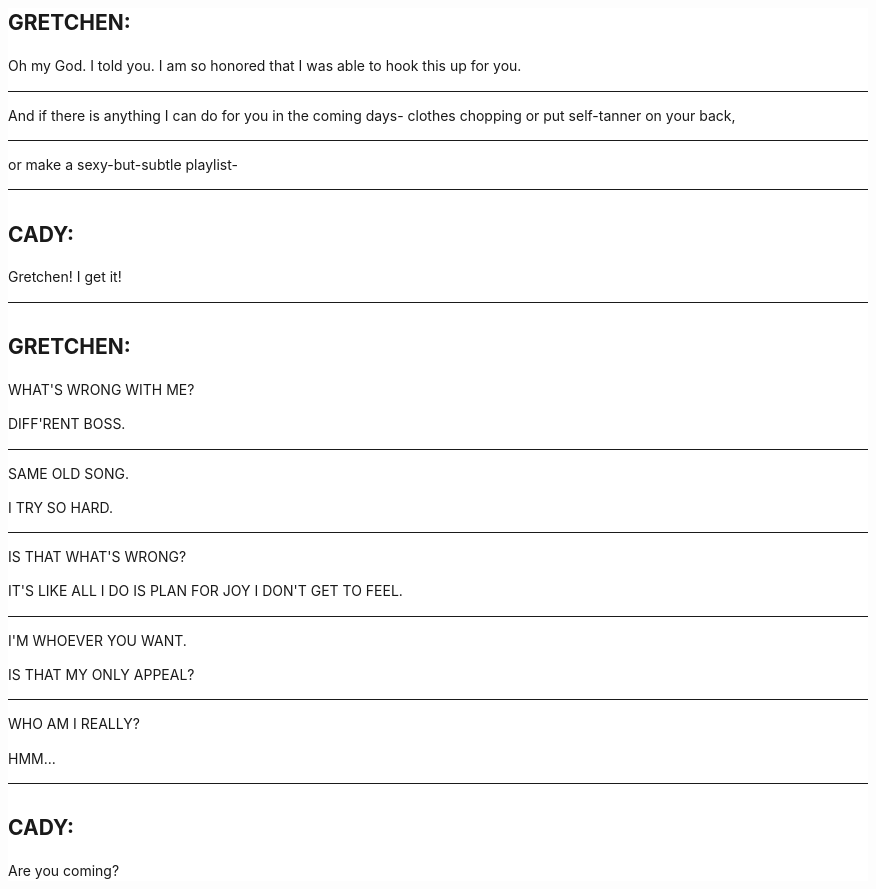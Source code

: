 ## GRETCHEN:
Oh my God. I told you. I am so honored that I was able to hook this up for you. 

---

And if there is anything I can do for you in the coming days- clothes chopping or put self-tanner on your back, 

---

or make a sexy-but-subtle playlist-

---

## CADY:
Gretchen! I get it!


---

## GRETCHEN:
WHAT'S WRONG WITH ME?

DIFF'RENT BOSS.


---


SAME OLD SONG.

I TRY SO HARD.


---


IS THAT WHAT'S WRONG?

IT'S LIKE ALL I DO IS PLAN FOR JOY I DON'T GET TO FEEL.


---


I'M WHOEVER YOU WANT.

IS THAT MY ONLY APPEAL?


---


WHO AM I REALLY?

HMM...


---

## CADY:
Are you coming?

